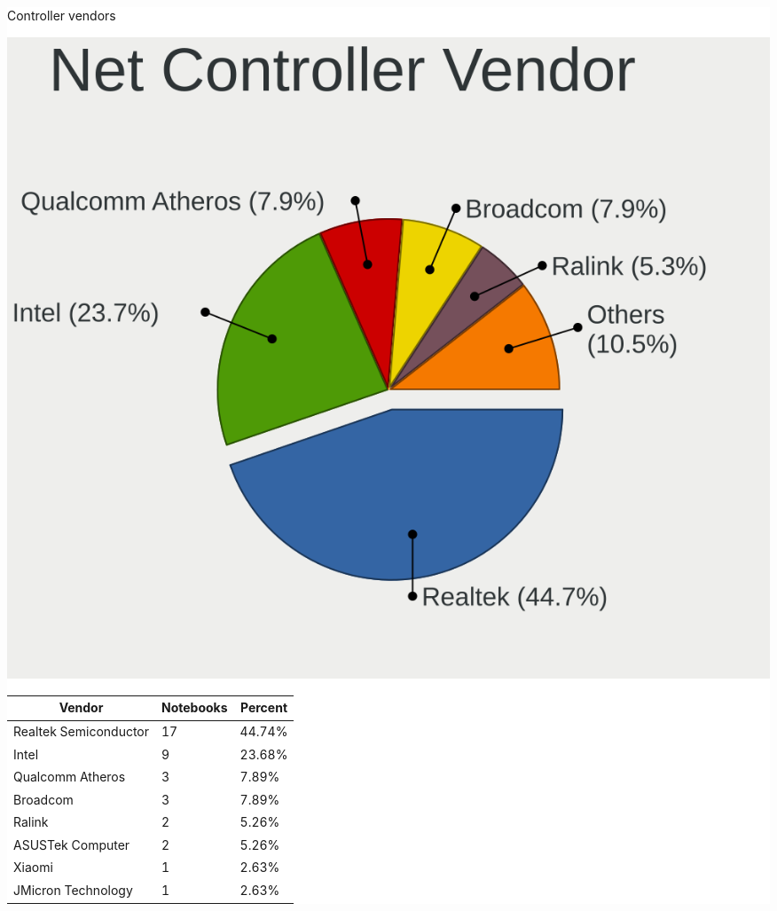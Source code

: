 Controller vendors

![Net Controller Vendor](./images/pie_chart/net_vendor.svg)


| Vendor                | Notebooks | Percent |
|-----------------------|-----------|---------|
| Realtek Semiconductor | 17        | 44.74%  |
| Intel                 | 9         | 23.68%  |
| Qualcomm Atheros      | 3         | 7.89%   |
| Broadcom              | 3         | 7.89%   |
| Ralink                | 2         | 5.26%   |
| ASUSTek Computer      | 2         | 5.26%   |
| Xiaomi                | 1         | 2.63%   |
| JMicron Technology    | 1         | 2.63%   |
